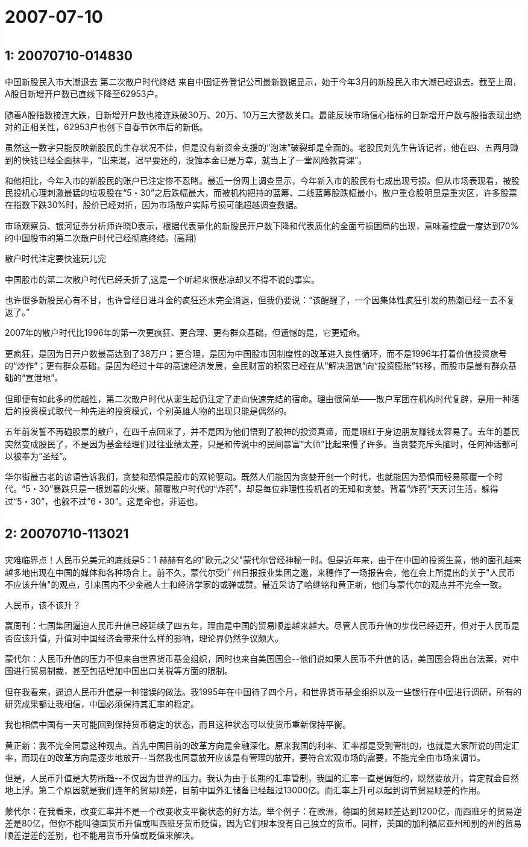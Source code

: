 # 2007-07-10

## 1: 20070710-014830

中国新股民入市大潮退去 第二次散户时代终结 来自中国证券登记公司最新数据显示，始于今年3月的新股民入市大潮已经退去。截至上周，A股日新增开户数已直线下降至62953户。 

随着A股指数接连大跌，日新增开户数也接连跌破30万、20万、10万三大整数关口。最能反映市场信心指标的日新增开户数与股指表现出绝对的正相关性，62953户也创下自春节休市后的新低。 

虽然这一数字只能反映新股民的生存状况不佳，但是没有新资金支援的“泡沫”破裂却是全面的。老股民刘先生告诉记者，他在四、五两月赚到的快钱已经全面抹平，“出来混，迟早要还的，没蚀本金已是万幸，就当上了一堂风险教育课”。 

和他相比，今年入市的新股民的账户已注定惨不忍睹。最近一份网上调查显示，今年新入市的股民有七成出现亏损。但从市场表现看，被股民投机心理刺激最猛的垃圾股在“5・30”之后跌幅最大，而被机构把持的蓝筹、二线蓝筹股跌幅最小，散户重仓股明显是重灾区，许多股票在指数下跌30%时，股价已经对折，因为市场散户实际亏损可能超越调查数据。 

市场观察员、银河证券分析师许晓D表示，根据代表量化的新股民开户数下降和代表质化的全面亏损困局的出现，意味着控盘一度达到70%的中国股市的第二次散户时代已经彻底终结。(高翔) 

散户时代注定要快速玩儿完 

中国股市的第二次散户时代已经夭折了,这是一个听起来很悲凉却又不得不说的事实。 

也许很多新股民心有不甘，也许曾经日进斗金的疯狂还未完全消退，但我仍要说：“该醒醒了，一个因集体性疯狂引发的热潮已经一去不复返了。” 

2007年的散户时代比1996年的第一次更疯狂、更合理、更有群众基础，但遗憾的是，它更短命。 

更疯狂，是因为日开户数最高达到了38万户；更合理，是因为中国股市因制度性的改革进入良性循环，而不是1996年打着价值投资旗号的“炒作”；更有群众基础，是因为经过十年的高速经济发展，全民财富的积累已经在从“解决温饱”向“投资膨胀”转移，而股市是最有群众基础的“宣泄地”。 

但即便有如此多的优越性，第二次散户时代从诞生起仍注定了走向快速完结的宿命。理由很简单――散户军团在机构时代复辟，是用一种落后的投资模式取代一种先进的投资模式，个别英雄人物的出现只能是偶然的。 

五年前发誓不再碰股票的散户，在四千点回来了，并不是因为他们悟到了股神的投资真谛，而是眼红于身边朋友赚钱太容易了。去年的基民突然变成股民了，不是因为基金经理们过往业绩太差，只是和传说中的民间暴富“大师”比起来慢了许多。当贪婪充斥头脑时，任何神话都可以被奉为“圣经”。 

华尔街最古老的谚语告诉我们，贪婪和恐惧是股市的双轮驱动。既然人们能因为贪婪开创一个时代，也就能因为恐惧而轻易颠覆一个时代。“5・30”暴跌只是一根划着的火柴，颠覆散户时代的“炸药”，却是每位非理性投机者的无知和贪婪。背着“炸药”天天讨生活，躲得过“5・30”，也躲不过“6・30”。这是命也，非运也。

## 2: 20070710-113021

灾难临界点！人民币兑美元的底线是5：1         赫赫有名的"欧元之父"蒙代尔曾经神秘一时。但是近年来，由于在中国的投资生意，他的面孔越来越多地出现在中国的媒体和各种场合上。前不久，蒙代尔受广州日报报业集团之邀，来穗作了一场报告会，他在会上所提出的关于"人民币不应该升值"的观点，引来国内不少金融人士和经济学家的或弹或赞。最近采访了哈继铭和黄正新，他们与蒙代尔的观点并不完全一致。

人民币，该不该升？

赢周刊：七国集团逼迫人民币升值已经延续了四五年，理由是中国的贸易顺差越来越大。尽管人民币升值的步伐已经迈开，但对于人民币是否应该升值，升值对中国经济会带来什么样的影响，理论界仍然争议颇大。

蒙代尔：人民币升值的压力不但来自世界货币基金组织，同时也来自美国国会--他们说如果人民币不升值的话，美国国会将出台法案，对中国进行贸易制裁，甚至包括增加中国出口关税等方面的限制。

但在我看来，逼迫人民币升值是一种错误的做法。我1995年在中国待了四个月，和世界货币基金组织以及一些银行在中国进行调研，所有的研究成果都让我相信，中国必须保持其汇率的稳定。

我也相信中国有一天可能回到保持货币稳定的状态，而且这种状态可以使货币重新保持平衡。

黄正新：我不完全同意这种观点。首先中国目前的改革方向是金融深化。原来我国的利率、汇率都是受到管制的，也就是大家所说的固定汇率，而现在的改革方向是逐步地放开--当然我也同意放开应该是有管理的放开，要符合宏观市场的需要，不能完全由市场来调节。

但是，人民币升值是大势所趋--不仅因为世界的压力。我认为由于长期的汇率管制，我国的汇率一直是偏低的，既然要放开，肯定就会自然地上浮。第二个原因就是我们连年的贸易顺差，目前中国外汇储备已经超过13000亿。而汇率上升可以起到调节贸易顺差的作用。

蒙代尔：在我看来，改变汇率并不是一个改变收支平衡状态的好方法。举个例子：在欧洲，德国的贸易顺差达到1200亿，而西班牙的贸易逆差是80亿，但你不能叫德国货币升值或叫西班牙货币贬值，因为它们根本没有自己独立的货币。同样，美国的加利福尼亚州和别的州的贸易顺差逆差的差别，也不能用货币升值或贬值来解决。
